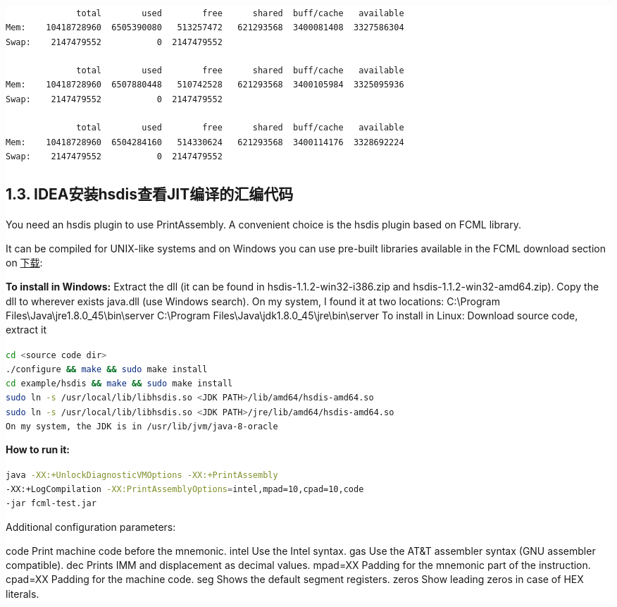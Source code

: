 ```bash
              total        used        free      shared  buff/cache   available
Mem:    10418728960  6505390080   513257472   621293568  3400081408  3327586304
Swap:    2147479552           0  2147479552

              total        used        free      shared  buff/cache   available
Mem:    10418728960  6507880448   510742528   621293568  3400105984  3325095936
Swap:    2147479552           0  2147479552

              total        used        free      shared  buff/cache   available
Mem:    10418728960  6504284160   514330624   621293568  3400114176  3328692224
Swap:    2147479552           0  2147479552

```



## 1.3. IDEA安装hsdis查看JIT编译的汇编代码

You need an hsdis plugin to use PrintAssembly. A convenient choice is the hsdis plugin based on FCML library.

It can be compiled for UNIX-like systems and on Windows you can use pre-built libraries available in the FCML download section on [下载](https://sourceforge.net/projects/fcml/files/):

**To install in Windows:**
Extract the dll (it can be found in hsdis-1.1.2-win32-i386.zip and hsdis-1.1.2-win32-amd64.zip).
Copy the dll to wherever exists java.dll (use Windows search). On my system, I found it at two locations:
C:\Program Files\Java\jre1.8.0_45\bin\server
C:\Program Files\Java\jdk1.8.0_45\jre\bin\server
To install in Linux:
Download source code, extract it
```bash
cd <source code dir>
./configure && make && sudo make install
cd example/hsdis && make && sudo make install
sudo ln -s /usr/local/lib/libhsdis.so <JDK PATH>/lib/amd64/hsdis-amd64.so
sudo ln -s /usr/local/lib/libhsdis.so <JDK PATH>/jre/lib/amd64/hsdis-amd64.so
On my system, the JDK is in /usr/lib/jvm/java-8-oracle
```

**How to run it:**

```bash
java -XX:+UnlockDiagnosticVMOptions -XX:+PrintAssembly 
-XX:+LogCompilation -XX:PrintAssemblyOptions=intel,mpad=10,cpad=10,code 
-jar fcml-test.jar
```
Additional configuration parameters:

code Print machine code before the mnemonic.
intel Use the Intel syntax.
gas Use the AT&T assembler syntax (GNU assembler compatible).
dec Prints IMM and displacement as decimal values.
mpad=XX Padding for the mnemonic part of the instruction.
cpad=XX Padding for the machine code.
seg Shows the default segment registers.
zeros Show leading zeros in case of HEX literals.
